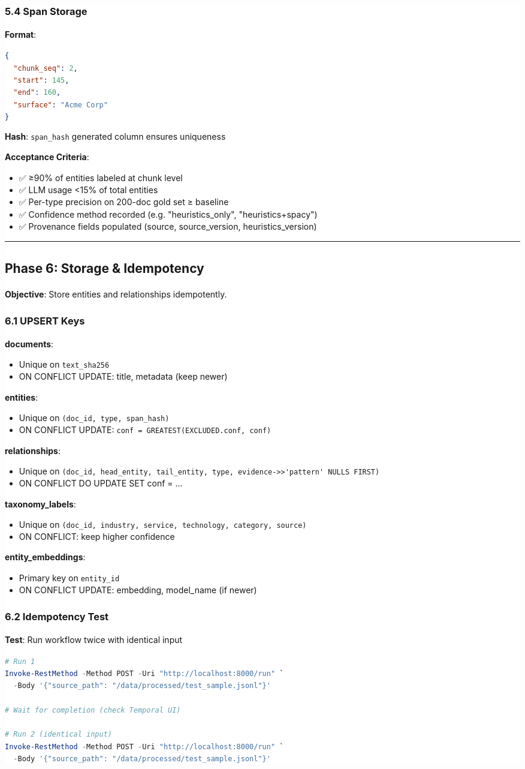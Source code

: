 ### 5.4 Span Storage

**Format**:
```json
{
  "chunk_seq": 2,
  "start": 145,
  "end": 160,
  "surface": "Acme Corp"
}
```

**Hash**: `span_hash` generated column ensures uniqueness

**Acceptance Criteria**:
- ✅ ≥90% of entities labeled at chunk level
- ✅ LLM usage <15% of total entities
- ✅ Per-type precision on 200-doc gold set ≥ baseline
- ✅ Confidence method recorded (e.g. "heuristics_only", "heuristics+spacy")
- ✅ Provenance fields populated (source, source_version, heuristics_version)

---

## Phase 6: Storage & Idempotency

**Objective**: Store entities and relationships idempotently.

### 6.1 UPSERT Keys

**documents**:
- Unique on `text_sha256`
- ON CONFLICT UPDATE: title, metadata (keep newer)

**entities**:
- Unique on `(doc_id, type, span_hash)`
- ON CONFLICT UPDATE: `conf = GREATEST(EXCLUDED.conf, conf)`

**relationships**:
- Unique on `(doc_id, head_entity, tail_entity, type, evidence->>'pattern' NULLS FIRST)`
- ON CONFLICT DO UPDATE SET conf = ...

**taxonomy_labels**:
- Unique on `(doc_id, industry, service, technology, category, source)`
- ON CONFLICT: keep higher confidence

**entity_embeddings**:
- Primary key on `entity_id`
- ON CONFLICT UPDATE: embedding, model_name (if newer)

### 6.2 Idempotency Test

**Test**: Run workflow twice with identical input

```powershell
# Run 1
Invoke-RestMethod -Method POST -Uri "http://localhost:8000/run" `
  -Body '{"source_path": "/data/processed/test_sample.jsonl"}'

# Wait for completion (check Temporal UI)

# Run 2 (identical input)
Invoke-RestMethod -Method POST -Uri "http://localhost:8000/run" `
  -Body '{"source_path": "/data/processed/test_sample.jsonl"}'
```

